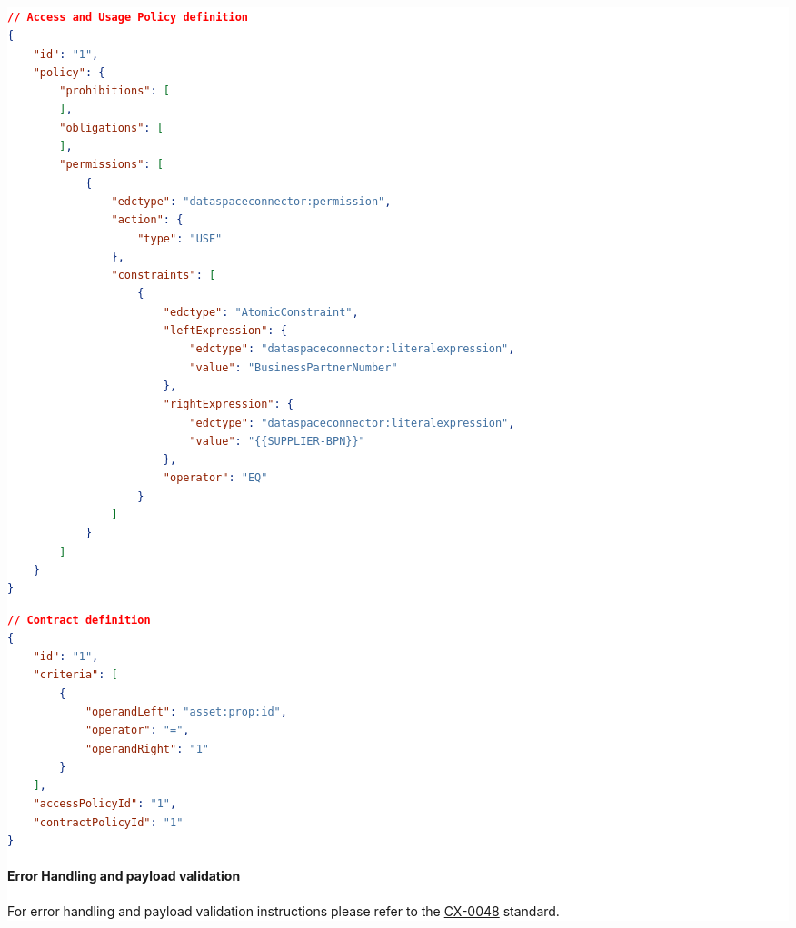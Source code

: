 ```json
// Access and Usage Policy definition
{
    "id": "1",
    "policy": {
        "prohibitions": [
        ],
        "obligations": [
        ],
        "permissions": [
            {
                "edctype": "dataspaceconnector:permission",
                "action": {
                    "type": "USE"
                },
                "constraints": [
                    {
                        "edctype": "AtomicConstraint",
                        "leftExpression": {
                            "edctype": "dataspaceconnector:literalexpression",
                            "value": "BusinessPartnerNumber"
                        },
                        "rightExpression": {
                            "edctype": "dataspaceconnector:literalexpression",
                            "value": "{{SUPPLIER-BPN}}"
                        },
                        "operator": "EQ"
                    }
                ]
            }
        ]
    }
}
```

```json
// Contract definition
{
    "id": "1",
    "criteria": [
        {
            "operandLeft": "asset:prop:id",
            "operator": "=",
            "operandRight": "1"
        }
    ],
    "accessPolicyId": "1",
    "contractPolicyId": "1"
}
```

#### Error Handling and payload validation

For error handling and payload validation instructions please refer to the [CX-0048](https://catena-x.net/de/standard-library) standard.
